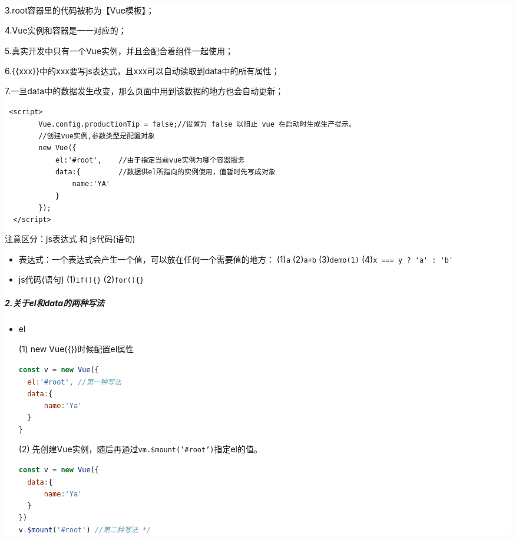 3.root容器里的代码被称为【Vue模板】；

4.Vue实例和容器是一一对应的；

5.真实开发中只有一个Vue实例，并且会配合着组件一起使用；

6.{{xxx}}中的xxx要写js表达式，且xxx可以自动读取到data中的所有属性；

7.一旦data中的数据发生改变，那么页面中用到该数据的地方也会自动更新；

```vue
 <script>
        Vue.config.productionTip = false;//设置为 false 以阻止 vue 在启动时生成生产提示。
        //创建vue实例,参数类型是配置对象
        new Vue({
            el:'#root',    //由于指定当前vue实例为哪个容器服务
            data:{         //数据供el所指向的实例使用，值暂时先写成对象
                name:'YA'
            }
        });
  </script>
```

注意区分：js表达式 和 js代码(语句)

- 表达式：一个表达式会产生一个值，可以放在任何一个需要值的地方：
  (1)`a`
  (2)`a+b`
  (3)`demo(1)`
  (4)`x === y ? 'a' : 'b'`

- js代码(语句)
  (1)`if(){}`
  (2)`for(){}`

##### 2.关于el和data的两种写法

- el

  (1) new Vue({})时候配置el属性

  ```javascript
  const v = new Vue({
  	el:'#root', //第一种写法
  	data:{
  		name:'Ya'
  	}
  }
  ```

  (2) 先创建Vue实例，随后再通过`vm.$mount(’#root’)`指定el的值。

  ```javascript
  const v = new Vue({
  	data:{
  		name:'Ya'
  	}
  })
  v.$mount('#root') //第二种写法 */
  ```
